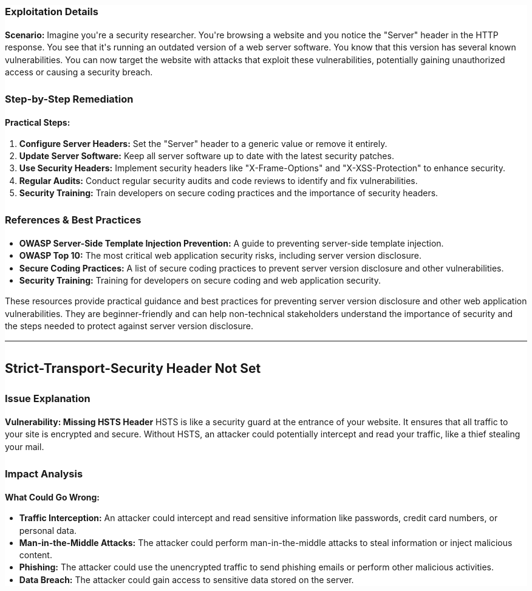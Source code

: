 ### Exploitation Details
**Scenario:**
Imagine you're a security researcher. You're browsing a website and you notice the "Server" header in the HTTP response. You see that it's running an outdated version of a web server software. You know that this version has several known vulnerabilities. You can now target the website with attacks that exploit these vulnerabilities, potentially gaining unauthorized access or causing a security breach.

### Step-by-Step Remediation
**Practical Steps:**
1. **Configure Server Headers:** Set the "Server" header to a generic value or remove it entirely.
2. **Update Server Software:** Keep all server software up to date with the latest security patches.
3. **Use Security Headers:** Implement security headers like "X-Frame-Options" and "X-XSS-Protection" to enhance security.
4. **Regular Audits:** Conduct regular security audits and code reviews to identify and fix vulnerabilities.
5. **Security Training:** Train developers on secure coding practices and the importance of security headers.

### References & Best Practices
- **OWASP Server-Side Template Injection Prevention:** A guide to preventing server-side template injection.
- **OWASP Top 10:** The most critical web application security risks, including server version disclosure.
- **Secure Coding Practices:** A list of secure coding practices to prevent server version disclosure and other vulnerabilities.
- **Security Training:** Training for developers on secure coding and web application security.

These resources provide practical guidance and best practices for preventing server version disclosure and other web application vulnerabilities. They are beginner-friendly and can help non-technical stakeholders understand the importance of security and the steps needed to protect against server version disclosure.

---

## Strict-Transport-Security Header Not Set

### Issue Explanation
**Vulnerability: Missing HSTS Header**
HSTS is like a security guard at the entrance of your website. It ensures that all traffic to your site is encrypted and secure. Without HSTS, an attacker could potentially intercept and read your traffic, like a thief stealing your mail.

### Impact Analysis
**What Could Go Wrong:**
- **Traffic Interception:** An attacker could intercept and read sensitive information like passwords, credit card numbers, or personal data.
- **Man-in-the-Middle Attacks:** The attacker could perform man-in-the-middle attacks to steal information or inject malicious content.
- **Phishing:** The attacker could use the unencrypted traffic to send phishing emails or perform other malicious activities.
- **Data Breach:** The attacker could gain access to sensitive data stored on the server.

